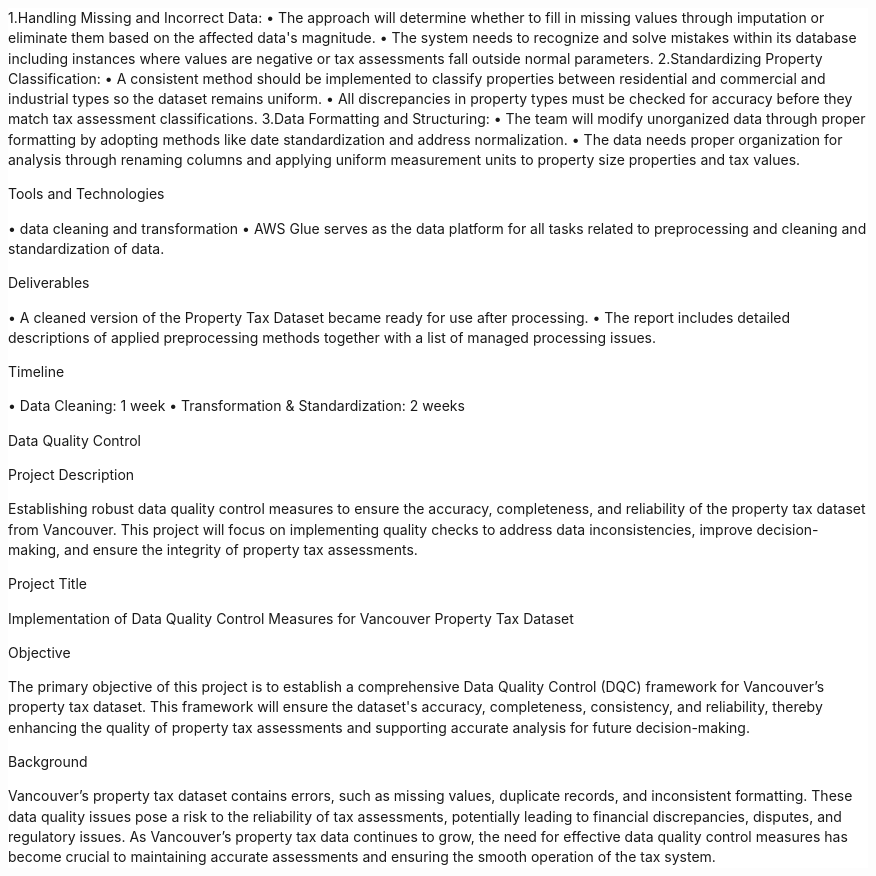 1.Handling Missing and Incorrect Data:
•	The approach will determine whether to fill in missing values through imputation or eliminate them based on the affected data's magnitude.
•	The system needs to recognize and solve mistakes within its database including instances where values are negative or tax assessments fall outside normal parameters.
2.Standardizing Property Classification:
•	A consistent method should be implemented to classify properties between residential and commercial and industrial types so the dataset remains uniform.
•	All discrepancies in property types must be checked for accuracy before they match tax assessment classifications.
3.Data Formatting and Structuring:
•	The team will modify unorganized data through proper formatting by adopting methods like date standardization and address normalization.
•	The data needs proper organization for analysis through renaming columns and applying uniform measurement units to property size properties and tax values.

Tools and Technologies

•	data cleaning and transformation
•	AWS Glue serves as the data platform for all tasks related to preprocessing and cleaning and standardization of data.

Deliverables

•	A cleaned version of the Property Tax Dataset became ready for use after processing.
•	The report includes detailed descriptions of applied preprocessing methods together with a list of managed processing issues.

Timeline

•	Data Cleaning: 1 week 
•	Transformation & Standardization: 2 weeks 

Data Quality Control

Project Description

Establishing robust data quality control measures to ensure the accuracy, completeness, and reliability of the property tax dataset from Vancouver. This project will focus on implementing quality checks to address data inconsistencies, improve decision-making, and ensure the integrity of property tax assessments.

Project Title

Implementation of Data Quality Control Measures for Vancouver Property Tax Dataset

Objective

The primary objective of this project is to establish a comprehensive Data Quality Control (DQC) framework for Vancouver’s property tax dataset. This framework will ensure the dataset's accuracy, completeness, consistency, and reliability, thereby enhancing the quality of property tax assessments and supporting accurate analysis for future decision-making.

Background

Vancouver’s property tax dataset contains errors, such as missing values, duplicate records, and inconsistent formatting. These data quality issues pose a risk to the reliability of tax assessments, potentially leading to financial discrepancies, disputes, and regulatory issues. As Vancouver’s property tax data continues to grow, the need for effective data quality control measures has become crucial to maintaining accurate assessments and ensuring the smooth operation of the tax system.
